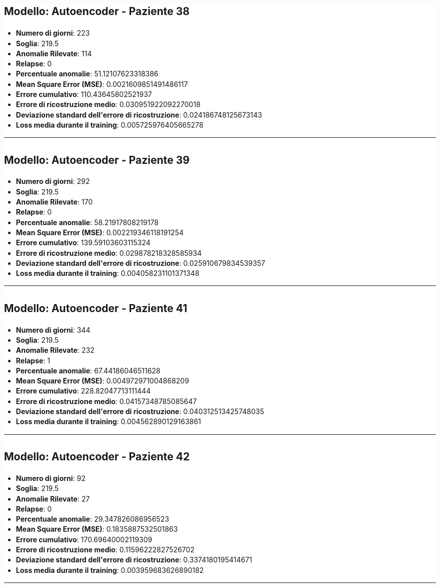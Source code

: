 ## Modello: Autoencoder - Paziente 38
- **Numero di giorni**: 223
- **Soglia**: 219.5
- **Anomalie Rilevate**: 114
- **Relapse**: 0
- **Percentuale anomalie**: 51.12107623318386
- **Mean Square Error (MSE)**: 0.0021609851491486117
- **Errore cumulativo**: 110.43645802521937
- **Errore di ricostruzione medio**: 0.030951922092270018
- **Deviazione standard dell'errore di ricostruzione**: 0.024186748125673143
- **Loss media durante il training**: 0.005725976405665278

---
## Modello: Autoencoder - Paziente 39
- **Numero di giorni**: 292
- **Soglia**: 219.5
- **Anomalie Rilevate**: 170
- **Relapse**: 0
- **Percentuale anomalie**: 58.21917808219178
- **Mean Square Error (MSE)**: 0.002219346118191254
- **Errore cumulativo**: 139.59103603115324
- **Errore di ricostruzione medio**: 0.029878218328585934
- **Deviazione standard dell'errore di ricostruzione**: 0.025910679834539357
- **Loss media durante il training**: 0.004058231101371348

---
## Modello: Autoencoder - Paziente 41
- **Numero di giorni**: 344
- **Soglia**: 219.5
- **Anomalie Rilevate**: 232
- **Relapse**: 1
- **Percentuale anomalie**: 67.44186046511628
- **Mean Square Error (MSE)**: 0.004972971004868209
- **Errore cumulativo**: 228.82047713111444
- **Errore di ricostruzione medio**: 0.04157348785085647
- **Deviazione standard dell'errore di ricostruzione**: 0.040312513425748035
- **Loss media durante il training**: 0.004562890129163861

---
## Modello: Autoencoder - Paziente 42
- **Numero di giorni**: 92
- **Soglia**: 219.5
- **Anomalie Rilevate**: 27
- **Relapse**: 0
- **Percentuale anomalie**: 29.347826086956523
- **Mean Square Error (MSE)**: 0.1835887532501863
- **Errore cumulativo**: 170.69640002119309
- **Errore di ricostruzione medio**: 0.11596222827526702
- **Deviazione standard dell'errore di ricostruzione**: 0.3374180195414671
- **Loss media durante il training**: 0.003959683626890182

---